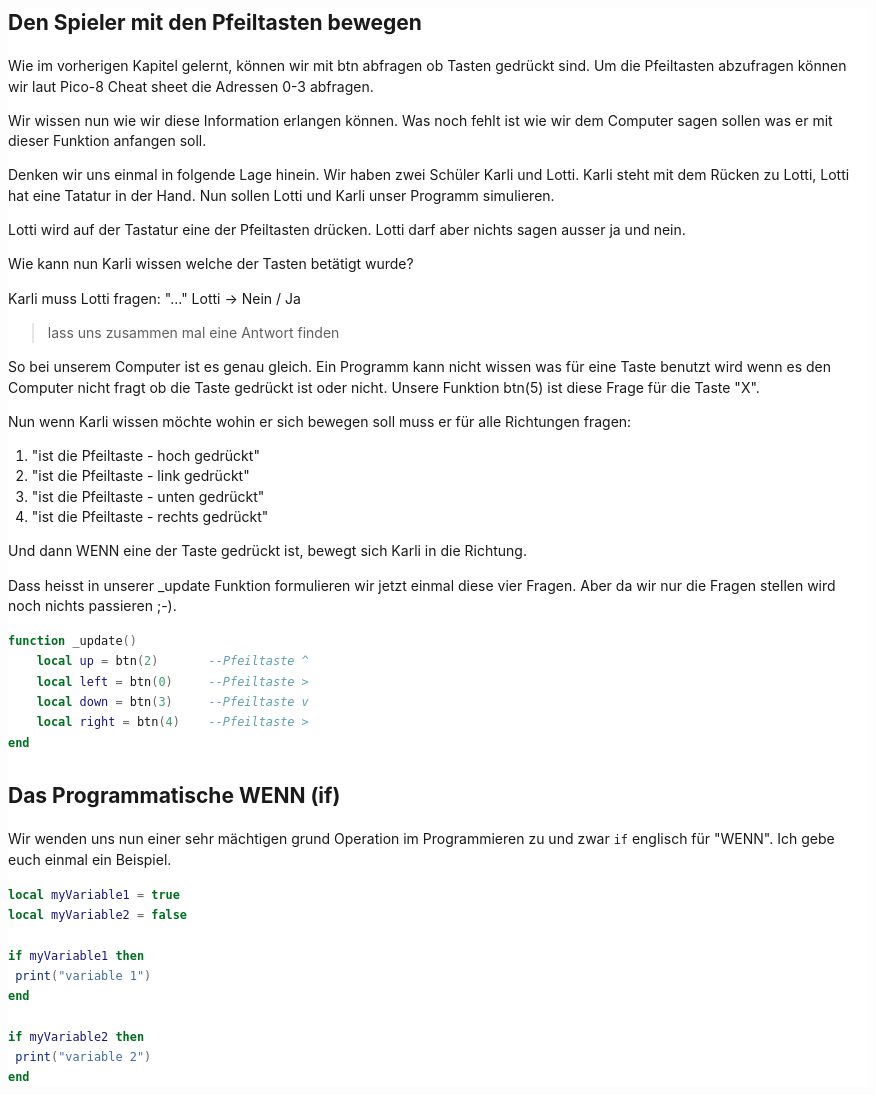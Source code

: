 ## Den Spieler mit den Pfeiltasten bewegen
Wie im vorherigen Kapitel gelernt, können wir mit btn abfragen ob Tasten gedrückt sind. Um die Pfeiltasten abzufragen können wir laut Pico-8 Cheat sheet die Adressen 0-3 abfragen.

Wir wissen nun wie wir diese Information erlangen können. Was noch fehlt ist wie wir dem Computer sagen sollen was er mit dieser Funktion anfangen soll. 

Denken wir uns einmal in folgende Lage hinein. Wir haben zwei Schüler Karli und Lotti. Karli steht mit dem Rücken zu Lotti, Lotti hat eine Tatatur in der Hand. Nun sollen Lotti und Karli unser Programm simulieren.

Lotti wird auf der Tastatur eine der Pfeiltasten drücken. Lotti darf aber nichts sagen ausser ja und nein. 

Wie kann nun Karli wissen welche der Tasten betätigt wurde? 

Karli muss Lotti fragen: "..." Lotti -> Nein / Ja

> lass uns zusammen mal eine Antwort finden

So bei unserem Computer ist es genau gleich. Ein Programm kann nicht wissen was für eine Taste benutzt wird wenn es den Computer nicht fragt ob die Taste gedrückt ist oder nicht. Unsere Funktion btn(5) ist diese Frage für die Taste "X".

Nun wenn Karli wissen möchte wohin er sich bewegen soll muss er für alle Richtungen fragen: 

1. "ist die Pfeiltaste - hoch gedrückt"
2. "ist die Pfeiltaste - link gedrückt"
3. "ist die Pfeiltaste - unten gedrückt"
4. "ist die Pfeiltaste - rechts gedrückt"

Und dann WENN eine der Taste gedrückt ist, bewegt sich Karli in die Richtung.

Dass heisst in unserer _update Funktion formulieren wir jetzt einmal diese vier Fragen. Aber da wir nur die Fragen stellen wird noch nichts passieren ;-).

```lua
function _update()
    local up = btn(2)       --Pfeiltaste ^
    local left = btn(0)     --Pfeiltaste > 
    local down = btn(3)     --Pfeiltaste v
    local right = btn(4)    --Pfeiltaste >
end
```

## Das Programmatische WENN (if)
Wir wenden uns nun einer sehr mächtigen grund Operation im Programmieren zu und zwar `if` englisch für "WENN". Ich gebe euch einmal ein Beispiel.

```lua
local myVariable1 = true
local myVariable2 = false

if myVariable1 then
 print("variable 1")
end

if myVariable2 then
 print("variable 2")
end
```

